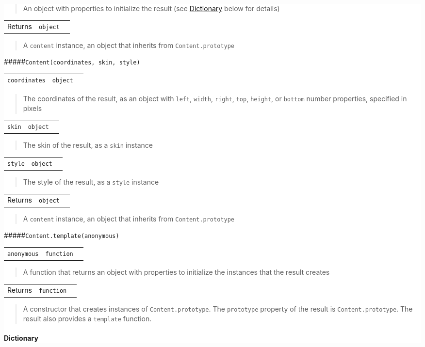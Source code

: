 > An object with properties to initialize the result (see [Dictionary](#content-dictionary) below for details)

| | | |
| --- | --- | --- |
| Returns | `object` | |

> A `content` instance, an object that inherits from `Content.prototype`

#####`Content(coordinates, skin, style)`

| | | |
| --- | --- | --- |
| `coordinates` | `object` | |

> The coordinates of the result, as an object with `left`, `width`, `right`, `top`, `height`, or `bottom` number properties, specified in pixels

| | | |
| --- | --- | --- |
| `skin` | `object` | |

> The skin of the result, as a `skin` instance

| | | |
| --- | --- | --- |
| `style` | `object` | |

> The style of the result, as a `style` instance

| | | |
| --- | --- | --- |
| Returns | `object` | |

> A `content` instance, an object that inherits from `Content.prototype`

#####`Content.template(anonymous)`

| | | |
| --- | --- | --- |
| `anonymous` | `function` | |

> A function that returns an object with properties to initialize the instances that the result creates

| | | |
| --- | --- | --- |
| Returns | `function` | |

> A constructor that creates instances of `Content.prototype`. The `prototype` property of the result is `Content.prototype`. The result also provides a `template` function.

<a id="content-dictionary"></a>
#### Dictionary
